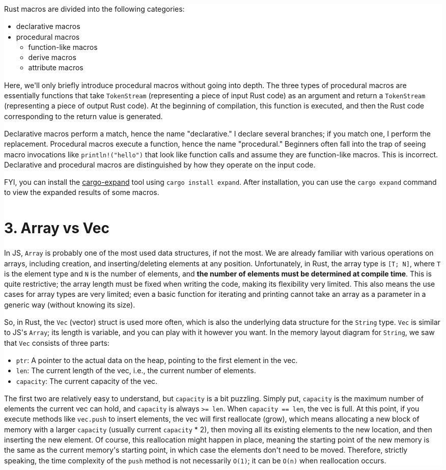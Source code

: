 Rust macros are divided into the following categories:

- declarative macros
- procedural macros
  - function-like macros
  - derive macros
  - attribute macros

Here, we'll only briefly introduce procedural macros without going into depth. The three types of procedural macros are essentially functions that take `TokenStream` (representing a piece of input Rust code) as an argument and return a `TokenStream` (representing a piece of output Rust code). At the beginning of compilation, this function is executed, and then the Rust code corresponding to the return value is generated.

Declarative macros perform a match, hence the name "declarative." I declare several branches; if you match one, I perform the replacement. Procedural macros execute a function, hence the name "procedural." Beginners often fall into the trap of seeing macro invocations like `println!("hello")` that look like function calls and assume they are function-like macros. This is incorrect. Declarative and procedural macros are distinguished by how they operate on the input code.

FYI, you can install the [cargo-expand](https://github.com/dtolnay/cargo-expand) tool using `cargo install expand`. After installation, you can use the `cargo expand` command to view the expanded results of some macros.

# 3. Array vs Vec

In JS, `Array` is probably one of the most used data structures, if not the most. We are already familiar with various operations on arrays, including creation, and inserting/deleting elements at any position. Unfortunately, in Rust, the array type is `[T; N]`, where `T` is the element type and `N` is the number of elements, and **the number of elements must be determined at compile time**. This is quite restrictive; the array length must be fixed when writing the code, making its flexibility very limited. This also means the use cases for array types are very limited; even a basic function for iterating and printing cannot take an array as a parameter in a generic way (without knowing its size).

So, in Rust, the `Vec` (vector) struct is used more often, which is also the underlying data structure for the `String` type. `Vec` is similar to JS's `Array`; its length is variable, and you can play with it however you want. In the memory layout diagram for `String`, we saw that `Vec` consists of three parts:

- `ptr`: A pointer to the actual data on the heap, pointing to the first element in the vec.
- `len`: The current length of the vec, i.e., the current number of elements.
- `capacity`: The current capacity of the vec.

The first two are relatively easy to understand, but `capacity` is a bit puzzling. Simply put, `capacity` is the maximum number of elements the current vec can hold, and `capacity` is always `>= len`. When `capacity == len`, the vec is full. At this point, if you execute methods like `vec.push` to insert elements, the vec will first reallocate (grow), which means allocating a new block of memory with a larger `capacity` (usually current `capacity` \* 2), then moving all its existing elements to the new location, and then inserting the new element. Of course, this reallocation might happen in place, meaning the starting point of the new memory is the same as the current memory's starting point, in which case the elements don't need to be moved. Therefore, strictly speaking, the time complexity of the `push` method is not necessarily `O(1)`; it can be `O(n)` when reallocation occurs.

